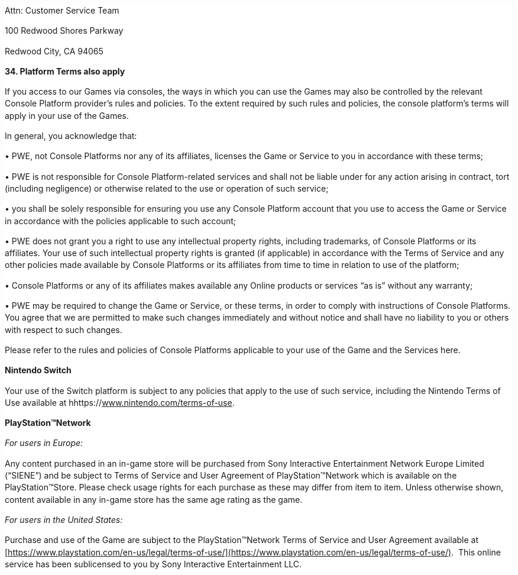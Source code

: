 Attn: Customer Service Team

100 Redwood Shores Parkway

Redwood City, CA 94065

**34. Platform Terms also apply**

If you access to our Games via consoles, the ways in which you can use the Games may also be controlled by the relevant Console Platform provider’s rules and policies. To the extent required by such rules and policies, the console platform’s terms will apply in your use of the Games.

In general, you acknowledge that:

• PWE, not Console Platforms nor any of its affiliates, licenses the Game or Service to you in accordance with these terms;

• PWE is not responsible for Console Platform-related services and shall not be liable under for any action arising in contract, tort (including negligence) or otherwise related to the use or operation of such service;

• you shall be solely responsible for ensuring you use any Console Platform account that you use to access the Game or Service in accordance with the policies applicable to such account;

• PWE does not grant you a right to use any intellectual property rights, including trademarks, of Console Platforms or its affiliates. Your use of such intellectual property rights is granted (if applicable) in accordance with the Terms of Service and any other policies made available by Console Platforms or its affiliates from time to time in relation to use of the platform;

• Console Platforms or any of its affiliates makes available any Online products or services “as is” without any warranty;

• PWE may be required to change the Game or Service, or these terms, in order to comply with instructions of Console Platforms.  You agree that we are permitted to make such changes immediately and without notice and shall have no liability to you or others with respect to such changes.

Please refer to the rules and policies of Console Platforms applicable to your use of the Game and the Services here.

**Nintendo Switch**

Your use of the Switch platform is subject to any policies that apply to the use of such service, including the Nintendo Terms of Use available at hhttps://www.nintendo.com/terms-of-use.

**PlayStation™Network**

_For users in Europe:_

Any content purchased in an in-game store will be purchased from Sony Interactive Entertainment Network Europe Limited (“SIENE”) and be subject to Terms of Service and User Agreement of PlayStation™Network which is available on the PlayStation™Store. Please check usage rights for each purchase as these may differ from item to item. Unless otherwise shown, content available in any in-game store has the same age rating as the game.

_For users in the United States:_

Purchase and use of the Game are subject to the PlayStation™Network Terms of Service and User Agreement available at [https://www.playstation.com/en-us/legal/terms-of-use/](https://www.playstation.com/en-us/legal/terms-of-use/).  This online service has been sublicensed to you by Sony Interactive Entertainment LLC.
